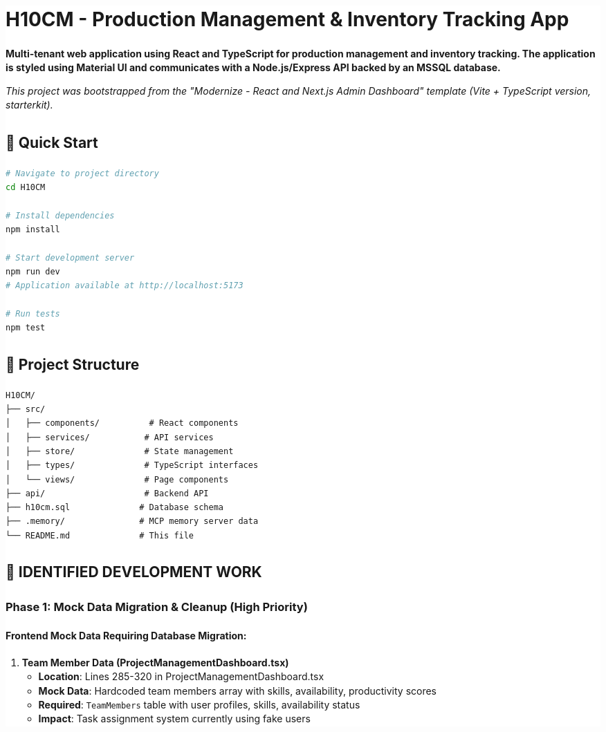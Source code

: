 # H10CM - Production Management & Inventory Tracking App

**Multi-tenant web application using React and TypeScript for production management and inventory tracking. The application is styled using Material UI and communicates with a Node.js/Express API backed by an MSSQL database.**

*This project was bootstrapped from the "Modernize - React and Next.js Admin Dashboard" template (Vite + TypeScript version, starterkit).*

## 🚀 Quick Start

```bash
# Navigate to project directory
cd H10CM

# Install dependencies
npm install

# Start development server
npm run dev
# Application available at http://localhost:5173

# Run tests
npm test
```

## 📁 Project Structure

```plaintext
H10CM/
├── src/
│   ├── components/          # React components
│   ├── services/           # API services
│   ├── store/              # State management
│   ├── types/              # TypeScript interfaces
│   └── views/              # Page components
├── api/                    # Backend API
├── h10cm.sql              # Database schema
├── .memory/               # MCP memory server data
└── README.md              # This file
```

## 🚧 **IDENTIFIED DEVELOPMENT WORK**

### **Phase 1: Mock Data Migration & Cleanup (High Priority)**

#### **Frontend Mock Data Requiring Database Migration:**

1. **Team Member Data (ProjectManagementDashboard.tsx)**
   - **Location**: Lines 285-320 in ProjectManagementDashboard.tsx
   - **Mock Data**: Hardcoded team members array with skills, availability, productivity scores
   - **Required**: `TeamMembers` table with user profiles, skills, availability status
   - **Impact**: Task assignment system currently using fake users
